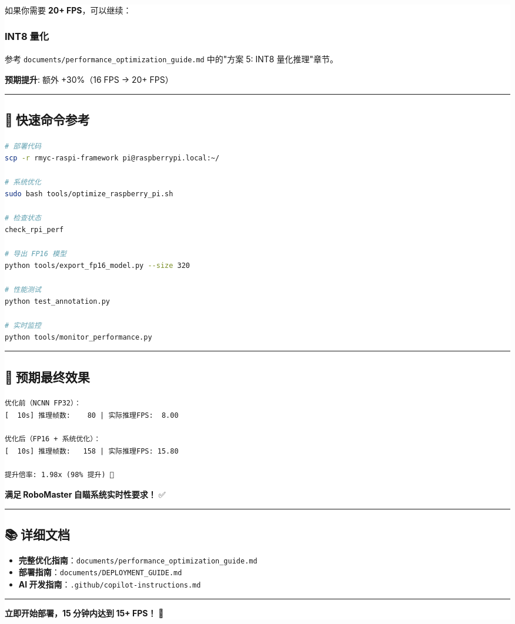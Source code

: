 如果你需要 **20+ FPS**，可以继续：

### INT8 量化

参考 `documents/performance_optimization_guide.md` 中的"方案 5: INT8 量化推理"章节。

**预期提升**: 额外 +30%（16 FPS → 20+ FPS）

---

## 📝 快速命令参考

```bash
# 部署代码
scp -r rmyc-raspi-framework pi@raspberrypi.local:~/

# 系统优化
sudo bash tools/optimize_raspberry_pi.sh

# 检查状态
check_rpi_perf

# 导出 FP16 模型
python tools/export_fp16_model.py --size 320

# 性能测试
python test_annotation.py

# 实时监控
python tools/monitor_performance.py
```

---

## 🎉 预期最终效果

```
优化前（NCNN FP32）：
[  10s] 推理帧数:    80 | 实际推理FPS:  8.00

优化后（FP16 + 系统优化）：
[  10s] 推理帧数:   158 | 实际推理FPS: 15.80

提升倍率: 1.98x (98% 提升) 🚀
```

**满足 RoboMaster 自瞄系统实时性要求！** ✅

---

## 📚 详细文档

- **完整优化指南**：`documents/performance_optimization_guide.md`
- **部署指南**：`documents/DEPLOYMENT_GUIDE.md`
- **AI 开发指南**：`.github/copilot-instructions.md`

---

**立即开始部署，15 分钟内达到 15+ FPS！** 🚀
